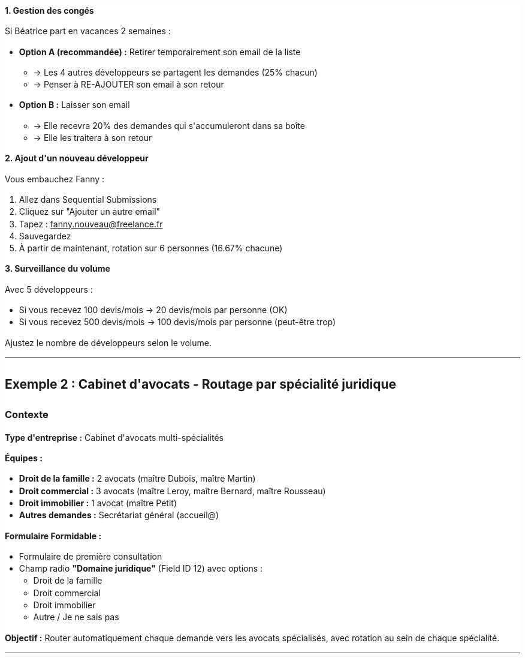 **1. Gestion des congés**

Si Béatrice part en vacances 2 semaines :
- **Option A (recommandée) :** Retirer temporairement son email de la liste
  - → Les 4 autres développeurs se partagent les demandes (25% chacun)
  - → Penser à RE-AJOUTER son email à son retour

- **Option B :** Laisser son email
  - → Elle recevra 20% des demandes qui s'accumuleront dans sa boîte
  - → Elle les traitera à son retour

**2. Ajout d'un nouveau développeur**

Vous embauchez Fanny :
1. Allez dans Sequential Submissions
2. Cliquez sur "Ajouter un autre email"
3. Tapez : fanny.nouveau@freelance.fr
4. Sauvegardez
5. À partir de maintenant, rotation sur 6 personnes (16.67% chacune)

**3. Surveillance du volume**

Avec 5 développeurs :
- Si vous recevez 100 devis/mois → 20 devis/mois par personne (OK)
- Si vous recevez 500 devis/mois → 100 devis/mois par personne (peut-être trop)

Ajustez le nombre de développeurs selon le volume.

---

## Exemple 2 : Cabinet d'avocats - Routage par spécialité juridique

### Contexte

**Type d'entreprise :** Cabinet d'avocats multi-spécialités

**Équipes :**
- **Droit de la famille :** 2 avocats (maître Dubois, maître Martin)
- **Droit commercial :** 3 avocats (maître Leroy, maître Bernard, maître Rousseau)
- **Droit immobilier :** 1 avocat (maître Petit)
- **Autres demandes :** Secrétariat général (accueil@)

**Formulaire Formidable :**
- Formulaire de première consultation
- Champ radio **"Domaine juridique"** (Field ID 12) avec options :
  - Droit de la famille
  - Droit commercial
  - Droit immobilier
  - Autre / Je ne sais pas

**Objectif :**
Router automatiquement chaque demande vers les avocats spécialisés, avec rotation au sein de chaque spécialité.

---
